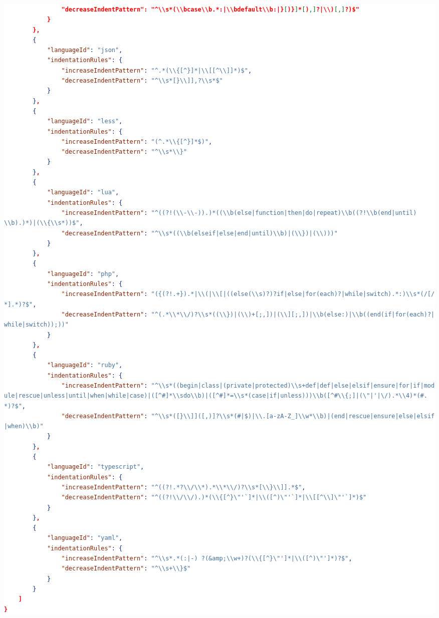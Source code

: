 ```json
                "decreaseIndentPattern": "^\\s*(\\bcase\\b.*:|\\bdefault\\b:|}[)}]*[),]?|\\)[,]?)$"
            }
        },
        {
            "languageId": "json",
            "indentationRules": {
                "increaseIndentPattern": "^.*(\\{[^}]*|\\[[^\\]]*)$",
                "decreaseIndentPattern": "^\\s*[}\\]],?\\s*$"
            }
        },
        {
            "languageId": "less",
            "indentationRules": {
                "increaseIndentPattern": "(^.*\\{[^}]*$)",
                "decreaseIndentPattern": "^\\s*\\}"
            }
        },
        {
            "languageId": "lua",
            "indentationRules": {
                "increaseIndentPattern": "^((?!(\\-\\-)).)*((\\b(else|function|then|do|repeat)\\b((?!\\b(end|until)\\b).)*)|(\\{\\s*))$",
                "decreaseIndentPattern": "^\\s*((\\b(elseif|else|end|until)\\b)|(\\})|(\\)))"
            }
        },
        {
            "languageId": "php",
            "indentationRules": {
                "increaseIndentPattern": "({(?!.+}).*|\\(|\\[|((else(\\s)?)?if|else|for(each)?|while|switch).*:)\\s*(/[/*].*)?$",
                "decreaseIndentPattern": "^(.*\\*\\/)?\\s*((\\})|(\\)+[;,])|(\\][;,])|\\b(else:)|\\b((end(if|for(each)?|while|switch));))"
            }
        },
        {
            "languageId": "ruby",
            "indentationRules": {
                "increaseIndentPattern": "^\\s*((begin|class|(private|protected)\\s+def|def|else|elsif|ensure|for|if|module|rescue|unless|until|when|while|case)|([^#]*\\sdo\\b)|([^#]*=\\s*(case|if|unless)))\\b([^#\\{;]|(\"|'|\/).*\\4)*(#.*)?$",
                "decreaseIndentPattern": "^\\s*([}\\]]([,)]?\\s*(#|$)|\\.[a-zA-Z_]\\w*\\b)|(end|rescue|ensure|else|elsif|when)\\b)"
            }
        },
        {
            "languageId": "typescript",
            "indentationRules": {
                "increaseIndentPattern": "^((?!.*?\\/\\*).*\\*\\/)?\\s*[\\}\\]].*$",
                "decreaseIndentPattern": "^((?!\\/\\/).)*(\\{[^}\"'`]*|\\([^)\"'`]*|\\[[^\\]\"'`]*)$"
            }
        },
        {
            "languageId": "yaml",
            "indentationRules": {
                "increaseIndentPattern": "^\\s*.*(:|-) ?(&amp;\\w+)?(\\{[^}\"']*|\\([^)\"']*)?$",
                "decreaseIndentPattern": "^\\s+\\}$"
            }
        }
    ]
}
```
